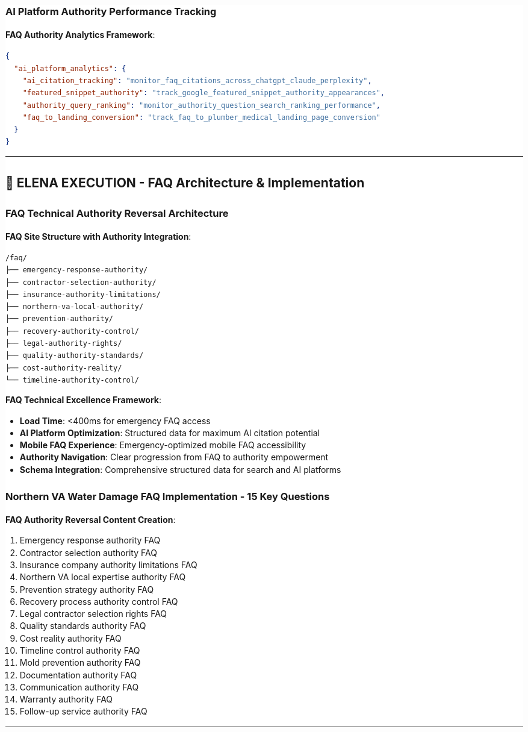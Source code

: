 ### **AI Platform Authority Performance Tracking**

**FAQ Authority Analytics Framework**:
```json
{
  "ai_platform_analytics": {
    "ai_citation_tracking": "monitor_faq_citations_across_chatgpt_claude_perplexity",
    "featured_snippet_authority": "track_google_featured_snippet_authority_appearances",
    "authority_query_ranking": "monitor_authority_question_search_ranking_performance",
    "faq_to_landing_conversion": "track_faq_to_plumber_medical_landing_page_conversion"
  }
}
```

---

## 🔧 **ELENA EXECUTION** - FAQ Architecture & Implementation

### **FAQ Technical Authority Reversal Architecture**

**FAQ Site Structure with Authority Integration**:
```
/faq/
├── emergency-response-authority/
├── contractor-selection-authority/
├── insurance-authority-limitations/  
├── northern-va-local-authority/
├── prevention-authority/
├── recovery-authority-control/
├── legal-authority-rights/
├── quality-authority-standards/
├── cost-authority-reality/
└── timeline-authority-control/
```

**FAQ Technical Excellence Framework**:
- **Load Time**: <400ms for emergency FAQ access
- **AI Platform Optimization**: Structured data for maximum AI citation potential
- **Mobile FAQ Experience**: Emergency-optimized mobile FAQ accessibility
- **Authority Navigation**: Clear progression from FAQ to authority empowerment
- **Schema Integration**: Comprehensive structured data for search and AI platforms

### **Northern VA Water Damage FAQ Implementation - 15 Key Questions**

**FAQ Authority Reversal Content Creation**:
1. Emergency response authority FAQ
2. Contractor selection authority FAQ  
3. Insurance company authority limitations FAQ
4. Northern VA local expertise authority FAQ
5. Prevention strategy authority FAQ
6. Recovery process authority control FAQ
7. Legal contractor selection rights FAQ
8. Quality standards authority FAQ
9. Cost reality authority FAQ
10. Timeline control authority FAQ
11. Mold prevention authority FAQ
12. Documentation authority FAQ
13. Communication authority FAQ  
14. Warranty authority FAQ
15. Follow-up service authority FAQ

---